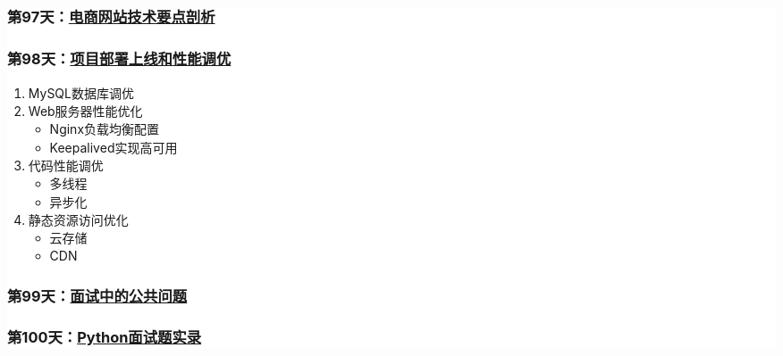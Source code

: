 ### 第97天：[电商网站技术要点剖析](day91-100/97.-dian-shang-wang-zhan-ji-shu-yao-dian-pou-xi.md)

### 第98天：[项目部署上线和性能调优](day91-100/98.-xiang-mu-bu-shu-shang-xian-he-xing-neng-tiao-you.md)

1. MySQL数据库调优
2. Web服务器性能优化
   * Nginx负载均衡配置
   * Keepalived实现高可用
3. 代码性能调优
   * 多线程
   * 异步化
4. 静态资源访问优化
   * 云存储
   * CDN

### 第99天：[面试中的公共问题](day91-100/99.-mian-shi-zhong-de-gong-gong-wen-ti.md)

### 第100天：[Python面试题实录](Day91-100/100.Python面试题实录.md)
